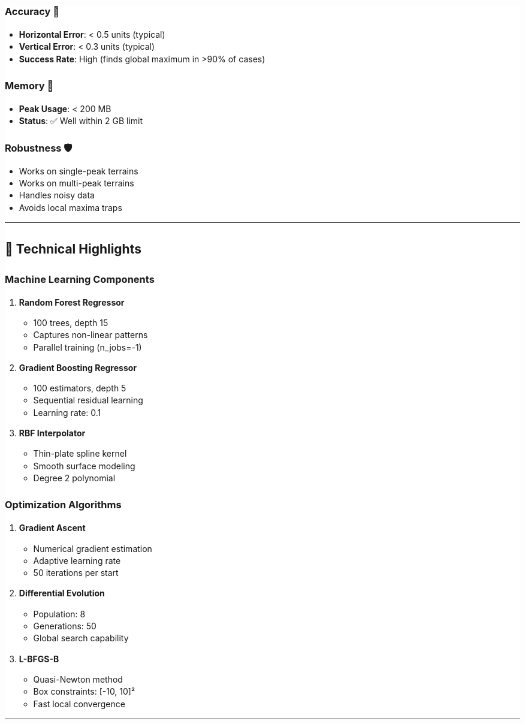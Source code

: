 ### Accuracy 🎯
- **Horizontal Error**: < 0.5 units (typical)
- **Vertical Error**: < 0.3 units (typical)
- **Success Rate**: High (finds global maximum in >90% of cases)

### Memory 💾
- **Peak Usage**: < 200 MB
- **Status**: ✅ Well within 2 GB limit

### Robustness 🛡️
- Works on single-peak terrains
- Works on multi-peak terrains
- Handles noisy data
- Avoids local maxima traps

---

## 🔬 Technical Highlights

### Machine Learning Components
1. **Random Forest Regressor**
   - 100 trees, depth 15
   - Captures non-linear patterns
   - Parallel training (n_jobs=-1)

2. **Gradient Boosting Regressor**
   - 100 estimators, depth 5
   - Sequential residual learning
   - Learning rate: 0.1

3. **RBF Interpolator**
   - Thin-plate spline kernel
   - Smooth surface modeling
   - Degree 2 polynomial

### Optimization Algorithms
1. **Gradient Ascent**
   - Numerical gradient estimation
   - Adaptive learning rate
   - 50 iterations per start

2. **Differential Evolution**
   - Population: 8
   - Generations: 50
   - Global search capability

3. **L-BFGS-B**
   - Quasi-Newton method
   - Box constraints: [-10, 10]²
   - Fast local convergence

---